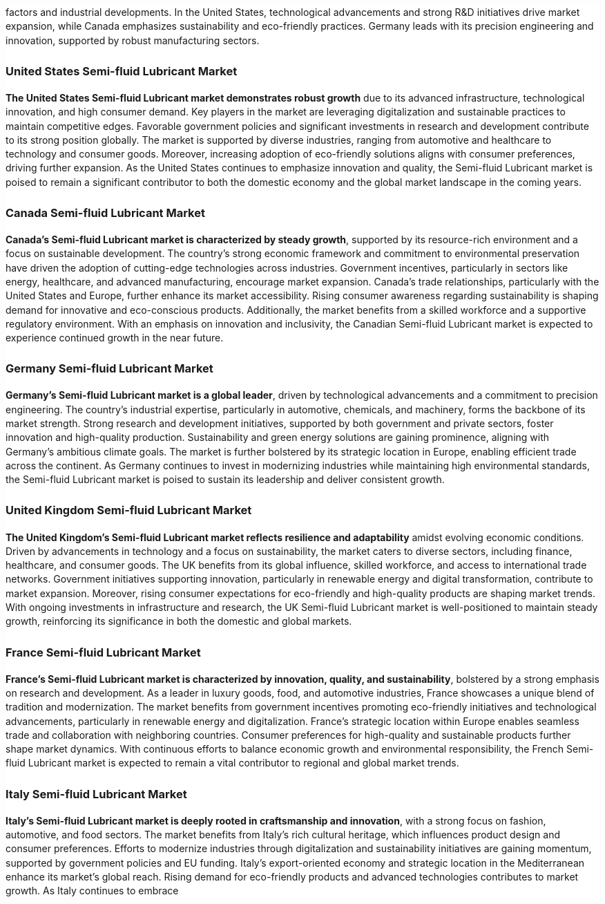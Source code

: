 factors and industrial developments. In the United States, technological advancements and strong R&amp;D initiatives drive market expansion, while Canada emphasizes sustainability and eco-friendly practices. Germany leads with its precision engineering and innovation, supported by robust manufacturing sectors.</span></em></p></blockquote><h3><strong>United States Semi-fluid Lubricant Market</strong></h3><p><strong>The United States Semi-fluid Lubricant market demonstrates robust growth</strong> due to its advanced infrastructure, technological innovation, and high consumer demand. Key players in the market are leveraging digitalization and sustainable practices to maintain competitive edges. Favorable government policies and significant investments in research and development contribute to its strong position globally. The market is supported by diverse industries, ranging from automotive and healthcare to technology and consumer goods. Moreover, increasing adoption of eco-friendly solutions aligns with consumer preferences, driving further expansion. As the United States continues to emphasize innovation and quality, the Semi-fluid Lubricant market is poised to remain a significant contributor to both the domestic economy and the global market landscape in the coming years.</p><h3><strong>Canada Semi-fluid Lubricant Market</strong></h3><p><strong>Canada&rsquo;s Semi-fluid Lubricant market is characterized by steady growth</strong>, supported by its resource-rich environment and a focus on sustainable development. The country&rsquo;s strong economic framework and commitment to environmental preservation have driven the adoption of cutting-edge technologies across industries. Government incentives, particularly in sectors like energy, healthcare, and advanced manufacturing, encourage market expansion. Canada&rsquo;s trade relationships, particularly with the United States and Europe, further enhance its market accessibility. Rising consumer awareness regarding sustainability is shaping demand for innovative and eco-conscious products. Additionally, the market benefits from a skilled workforce and a supportive regulatory environment. With an emphasis on innovation and inclusivity, the Canadian Semi-fluid Lubricant market is expected to experience continued growth in the near future.</p><h3><strong>Germany Semi-fluid Lubricant Market</strong></h3><p><strong>Germany&rsquo;s Semi-fluid Lubricant market is a global leader</strong>, driven by technological advancements and a commitment to precision engineering. The country&rsquo;s industrial expertise, particularly in automotive, chemicals, and machinery, forms the backbone of its market strength. Strong research and development initiatives, supported by both government and private sectors, foster innovation and high-quality production. Sustainability and green energy solutions are gaining prominence, aligning with Germany&rsquo;s ambitious climate goals. The market is further bolstered by its strategic location in Europe, enabling efficient trade across the continent. As Germany continues to invest in modernizing industries while maintaining high environmental standards, the Semi-fluid Lubricant market is poised to sustain its leadership and deliver consistent growth.</p><h3><strong>United Kingdom Semi-fluid Lubricant Market</strong></h3><p><strong>The United Kingdom&rsquo;s Semi-fluid Lubricant market reflects resilience and adaptability</strong> amidst evolving economic conditions. Driven by advancements in technology and a focus on sustainability, the market caters to diverse sectors, including finance, healthcare, and consumer goods. The UK benefits from its global influence, skilled workforce, and access to international trade networks. Government initiatives supporting innovation, particularly in renewable energy and digital transformation, contribute to market expansion. Moreover, rising consumer expectations for eco-friendly and high-quality products are shaping market trends. With ongoing investments in infrastructure and research, the UK Semi-fluid Lubricant market is well-positioned to maintain steady growth, reinforcing its significance in both the domestic and global markets.</p><h3><strong>France Semi-fluid Lubricant Market</strong></h3><p><strong>France&rsquo;s Semi-fluid Lubricant market is characterized by innovation, quality, and sustainability</strong>, bolstered by a strong emphasis on research and development. As a leader in luxury goods, food, and automotive industries, France showcases a unique blend of tradition and modernization. The market benefits from government incentives promoting eco-friendly initiatives and technological advancements, particularly in renewable energy and digitalization. France&rsquo;s strategic location within Europe enables seamless trade and collaboration with neighboring countries. Consumer preferences for high-quality and sustainable products further shape market dynamics. With continuous efforts to balance economic growth and environmental responsibility, the French Semi-fluid Lubricant market is expected to remain a vital contributor to regional and global market trends.</p><h3><strong>Italy Semi-fluid Lubricant Market</strong></h3><p><strong>Italy&rsquo;s Semi-fluid Lubricant market is deeply rooted in craftsmanship and innovation</strong>, with a strong focus on fashion, automotive, and food sectors. The market benefits from Italy&rsquo;s rich cultural heritage, which influences product design and consumer preferences. Efforts to modernize industries through digitalization and sustainability initiatives are gaining momentum, supported by government policies and EU funding. Italy&rsquo;s export-oriented economy and strategic location in the Mediterranean enhance its market&rsquo;s global reach. Rising demand for eco-friendly products and advanced technologies contributes to market growth. As Italy continues to embrace